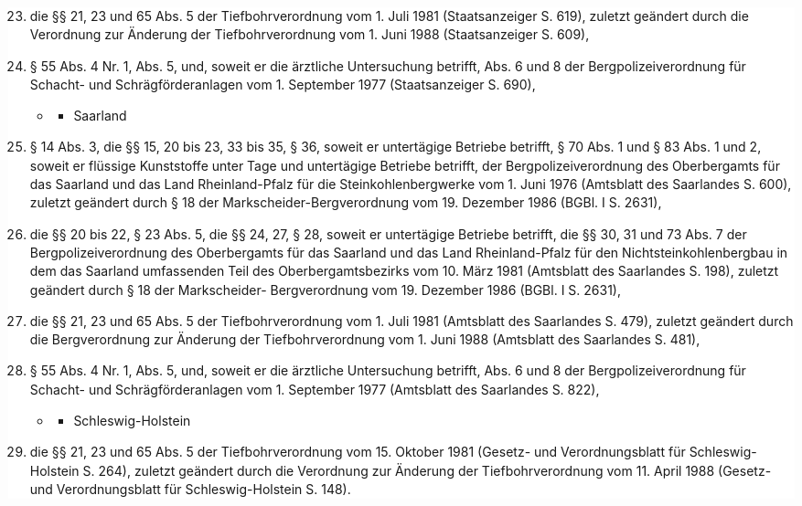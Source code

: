 
23. die §§ 21, 23 und 65 Abs. 5 der Tiefbohrverordnung vom 1. Juli 1981
    (Staatsanzeiger S. 619), zuletzt geändert durch die Verordnung zur
    Änderung der Tiefbohrverordnung vom 1. Juni 1988 (Staatsanzeiger S.
    609),


24. § 55 Abs. 4 Nr. 1, Abs. 5, und, soweit er die ärztliche Untersuchung
    betrifft, Abs. 6 und 8 der Bergpolizeiverordnung für Schacht- und
    Schrägförderanlagen vom 1. September 1977 (Staatsanzeiger S. 690),

    *
        *   Saarland








25. § 14 Abs. 3, die §§ 15, 20 bis 23, 33 bis 35, § 36, soweit er
    untertägige Betriebe betrifft, § 70 Abs. 1 und § 83 Abs. 1 und 2,
    soweit er flüssige Kunststoffe unter Tage und untertägige Betriebe
    betrifft, der Bergpolizeiverordnung des Oberbergamts für das Saarland
    und das Land Rheinland-Pfalz für die Steinkohlenbergwerke vom 1. Juni
    1976 (Amtsblatt des Saarlandes S. 600), zuletzt geändert durch § 18
    der Markscheider-Bergverordnung vom 19. Dezember 1986 (BGBl. I S.
    2631),


26. die §§ 20 bis 22, § 23 Abs. 5, die §§ 24, 27, § 28, soweit er
    untertägige Betriebe betrifft, die §§ 30, 31 und 73 Abs. 7 der
    Bergpolizeiverordnung des Oberbergamts für das Saarland und das Land
    Rheinland-Pfalz für den Nichtsteinkohlenbergbau in dem das Saarland
    umfassenden Teil des Oberbergamtsbezirks vom 10. März 1981 (Amtsblatt
    des Saarlandes S. 198), zuletzt geändert durch § 18 der Markscheider-
    Bergverordnung vom 19. Dezember 1986 (BGBl. I S. 2631),


27. die §§ 21, 23 und 65 Abs. 5 der Tiefbohrverordnung vom 1. Juli 1981
    (Amtsblatt des Saarlandes S. 479), zuletzt geändert durch die
    Bergverordnung zur Änderung der Tiefbohrverordnung vom 1. Juni 1988
    (Amtsblatt des Saarlandes S. 481),


28. § 55 Abs. 4 Nr. 1, Abs. 5, und, soweit er die ärztliche Untersuchung
    betrifft, Abs. 6 und 8 der Bergpolizeiverordnung für Schacht- und
    Schrägförderanlagen vom 1. September 1977 (Amtsblatt des Saarlandes S.
    822),

    *
        *   Schleswig-Holstein








29. die §§ 21, 23 und 65 Abs. 5 der Tiefbohrverordnung vom 15. Oktober
    1981 (Gesetz- und Verordnungsblatt für Schleswig-Holstein S. 264),
    zuletzt geändert durch die Verordnung zur Änderung der
    Tiefbohrverordnung vom 11. April 1988 (Gesetz- und Verordnungsblatt
    für Schleswig-Holstein S. 148).
